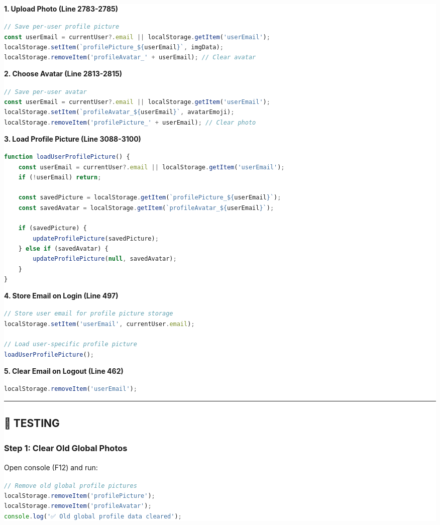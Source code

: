 **1. Upload Photo (Line 2783-2785)**
```javascript
// Save per-user profile picture
const userEmail = currentUser?.email || localStorage.getItem('userEmail');
localStorage.setItem(`profilePicture_${userEmail}`, imgData);
localStorage.removeItem('profileAvatar_' + userEmail); // Clear avatar
```

**2. Choose Avatar (Line 2813-2815)**
```javascript
// Save per-user avatar
const userEmail = currentUser?.email || localStorage.getItem('userEmail');
localStorage.setItem(`profileAvatar_${userEmail}`, avatarEmoji);
localStorage.removeItem('profilePicture_' + userEmail); // Clear photo
```

**3. Load Profile Picture (Line 3088-3100)**
```javascript
function loadUserProfilePicture() {
    const userEmail = currentUser?.email || localStorage.getItem('userEmail');
    if (!userEmail) return;
    
    const savedPicture = localStorage.getItem(`profilePicture_${userEmail}`);
    const savedAvatar = localStorage.getItem(`profileAvatar_${userEmail}`);
    
    if (savedPicture) {
        updateProfilePicture(savedPicture);
    } else if (savedAvatar) {
        updateProfilePicture(null, savedAvatar);
    }
}
```

**4. Store Email on Login (Line 497)**
```javascript
// Store user email for profile picture storage
localStorage.setItem('userEmail', currentUser.email);

// Load user-specific profile picture
loadUserProfilePicture();
```

**5. Clear Email on Logout (Line 462)**
```javascript
localStorage.removeItem('userEmail');
```

---

## 🧪 TESTING

### **Step 1: Clear Old Global Photos**

Open console (F12) and run:
```javascript
// Remove old global profile pictures
localStorage.removeItem('profilePicture');
localStorage.removeItem('profileAvatar');
console.log('✅ Old global profile data cleared');
```
